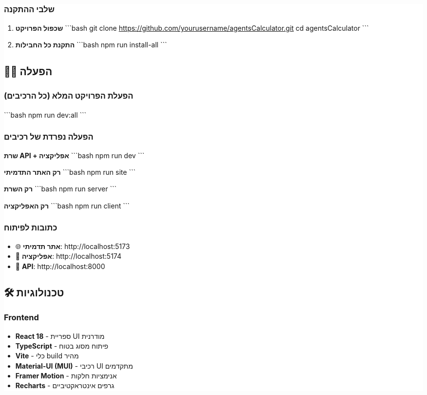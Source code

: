 ### שלבי ההתקנה

1. **שכפול הפרויקט**
\`\`\`bash
git clone https://github.com/yourusername/agentsCalculator.git
cd agentsCalculator
\`\`\`

2. **התקנת כל החבילות**
\`\`\`bash
npm run install-all
\`\`\`

## 🏃‍♂️ הפעלה

### הפעלת הפרויקט המלא (כל הרכיבים)
\`\`\`bash
npm run dev:all
\`\`\`

### הפעלה נפרדת של רכיבים

**שרת API + אפליקציה**
\`\`\`bash
npm run dev
\`\`\`

**רק האתר התדמיתי**
\`\`\`bash
npm run site
\`\`\`

**רק השרת**
\`\`\`bash
npm run server
\`\`\`

**רק האפליקציה**
\`\`\`bash
npm run client
\`\`\`

### כתובות לפיתוח
- 🌐 **אתר תדמיתי**: http://localhost:5173
- 💼 **אפליקציה**: http://localhost:5174
- 🔧 **API**: http://localhost:8000

## 🛠️ טכנולוגיות

### Frontend
- **React 18** - ספריית UI מודרנית
- **TypeScript** - פיתוח מסוג בטוח
- **Vite** - כלי build מהיר
- **Material-UI (MUI)** - רכיבי UI מתקדמים
- **Framer Motion** - אנימציות חלקות
- **Recharts** - גרפים אינטראקטיביים
